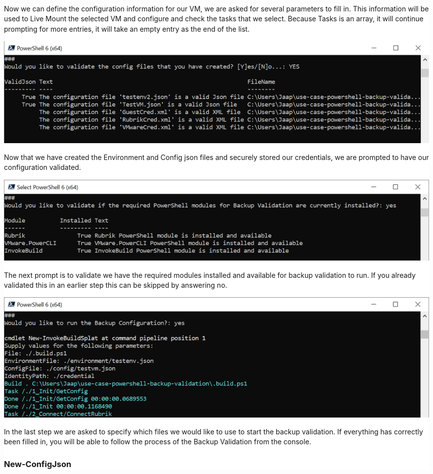 Now we can define the configuration information for our VM, we are asked for several parameters to fill in. This information will be used to Live Mount the selected VM and configure and check the tasks that we select. Because Tasks is an array, it will continue prompting for more entries, it will take an empty entry as the end of the list.

![alt text](/img/image16.png)

Now that we have created the Environment and Config json files and securely stored our credentials, we are prompted to have our configuration validated.

![alt text](/img/image17.png)

The next prompt is to validate we have the required modules installed and available for backup validation to run. If you already validated this in an earlier step this can be skipped by answering no.

![alt text](/img/image18.png)

In the last step we are asked to specify which files we would like to use to start the backup validation. If everything has correctly been filled in, you will be able to follow the process of the Backup Validation from the console.

### New-ConfigJson
